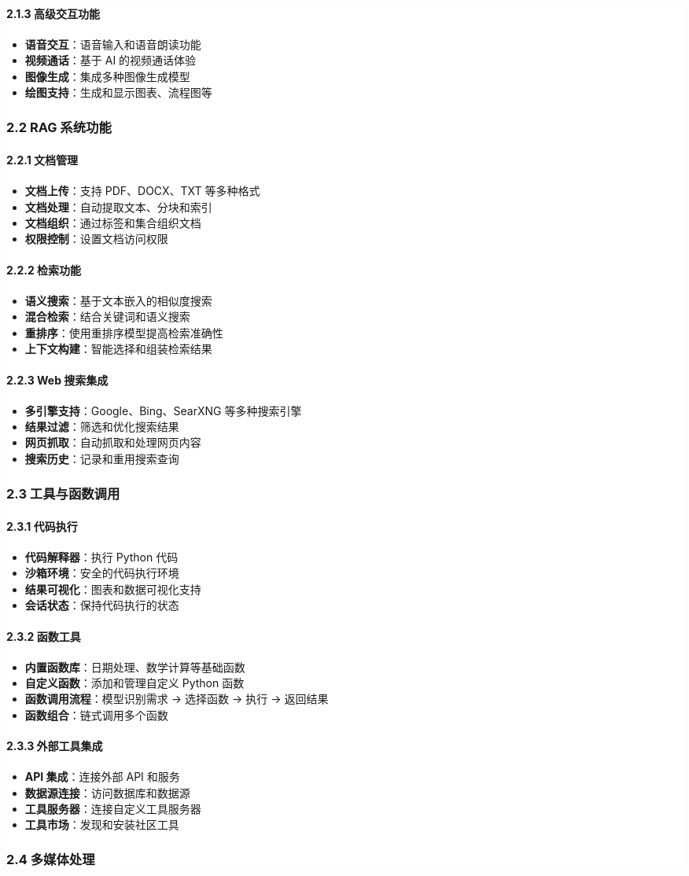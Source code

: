 #### 2.1.3 高级交互功能

- **语音交互**：语音输入和语音朗读功能
- **视频通话**：基于 AI 的视频通话体验
- **图像生成**：集成多种图像生成模型
- **绘图支持**：生成和显示图表、流程图等

### 2.2 RAG 系统功能

#### 2.2.1 文档管理

- **文档上传**：支持 PDF、DOCX、TXT 等多种格式
- **文档处理**：自动提取文本、分块和索引
- **文档组织**：通过标签和集合组织文档
- **权限控制**：设置文档访问权限

#### 2.2.2 检索功能

- **语义搜索**：基于文本嵌入的相似度搜索
- **混合检索**：结合关键词和语义搜索
- **重排序**：使用重排序模型提高检索准确性
- **上下文构建**：智能选择和组装检索结果

#### 2.2.3 Web 搜索集成

- **多引擎支持**：Google、Bing、SearXNG 等多种搜索引擎
- **结果过滤**：筛选和优化搜索结果
- **网页抓取**：自动抓取和处理网页内容
- **搜索历史**：记录和重用搜索查询

### 2.3 工具与函数调用

#### 2.3.1 代码执行

- **代码解释器**：执行 Python 代码
- **沙箱环境**：安全的代码执行环境
- **结果可视化**：图表和数据可视化支持
- **会话状态**：保持代码执行的状态

#### 2.3.2 函数工具

- **内置函数库**：日期处理、数学计算等基础函数
- **自定义函数**：添加和管理自定义 Python 函数
- **函数调用流程**：模型识别需求 → 选择函数 → 执行 → 返回结果
- **函数组合**：链式调用多个函数

#### 2.3.3 外部工具集成

- **API 集成**：连接外部 API 和服务
- **数据源连接**：访问数据库和数据源
- **工具服务器**：连接自定义工具服务器
- **工具市场**：发现和安装社区工具

### 2.4 多媒体处理
